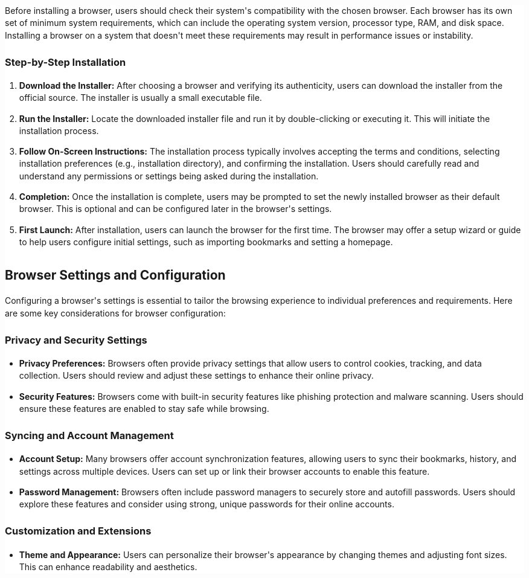 Before installing a browser, users should check their system's compatibility with the chosen browser. Each browser has its own set of minimum system requirements, which can include the operating system version, processor type, RAM, and disk space. Installing a browser on a system that doesn't meet these requirements may result in performance issues or instability.

### Step-by-Step Installation

1. **Download the Installer:** After choosing a browser and verifying its authenticity, users can download the installer from the official source. The installer is usually a small executable file.

2. **Run the Installer:** Locate the downloaded installer file and run it by double-clicking or executing it. This will initiate the installation process.

3. **Follow On-Screen Instructions:** The installation process typically involves accepting the terms and conditions, selecting installation preferences (e.g., installation directory), and confirming the installation. Users should carefully read and understand any permissions or settings being asked during the installation.

4. **Completion:** Once the installation is complete, users may be prompted to set the newly installed browser as their default browser. This is optional and can be configured later in the browser's settings.

5. **First Launch:** After installation, users can launch the browser for the first time. The browser may offer a setup wizard or guide to help users configure initial settings, such as importing bookmarks and setting a homepage.

## Browser Settings and Configuration

Configuring a browser's settings is essential to tailor the browsing experience to individual preferences and requirements. Here are some key considerations for browser configuration:

### Privacy and Security Settings

- **Privacy Preferences:** Browsers often provide privacy settings that allow users to control cookies, tracking, and data collection. Users should review and adjust these settings to enhance their online privacy.

- **Security Features:** Browsers come with built-in security features like phishing protection and malware scanning. Users should ensure these features are enabled to stay safe while browsing.

### Syncing and Account Management

- **Account Setup:** Many browsers offer account synchronization features, allowing users to sync their bookmarks, history, and settings across multiple devices. Users can set up or link their browser accounts to enable this feature.

- **Password Management:** Browsers often include password managers to securely store and autofill passwords. Users should explore these features and consider using strong, unique passwords for their online accounts.

### Customization and Extensions

- **Theme and Appearance:** Users can personalize their browser's appearance by changing themes and adjusting font sizes. This can enhance readability and aesthetics.
